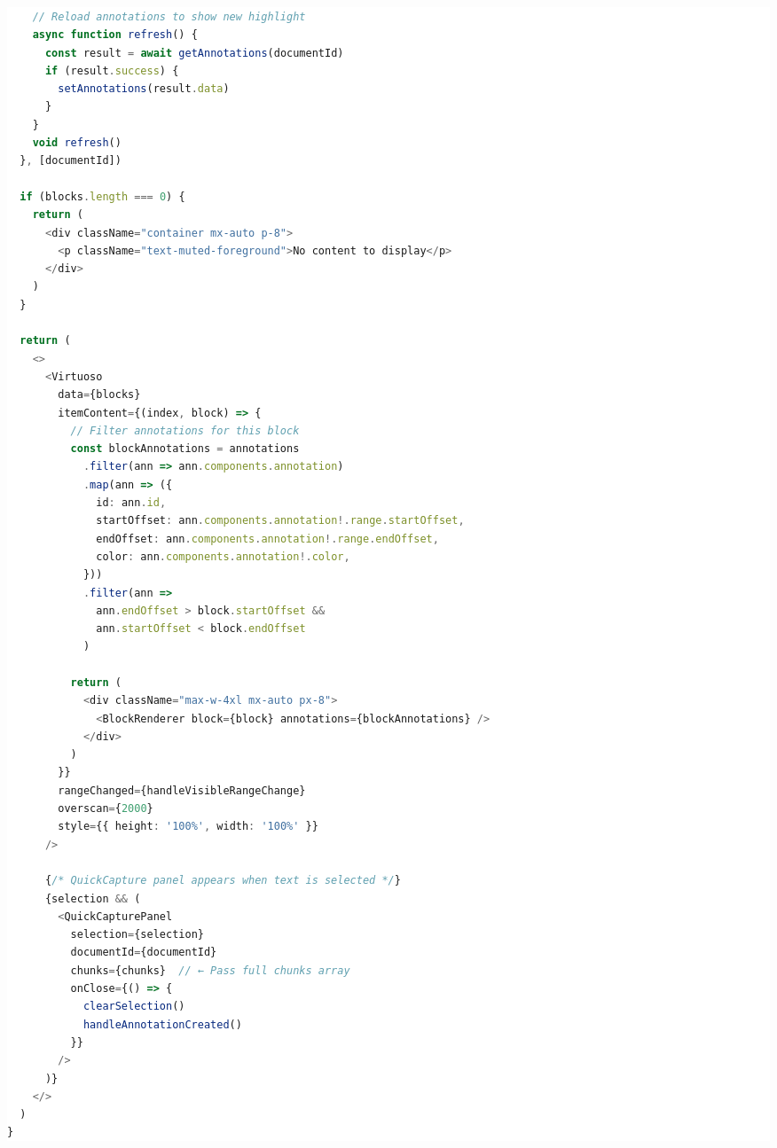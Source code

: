 ```typescript
    // Reload annotations to show new highlight
    async function refresh() {
      const result = await getAnnotations(documentId)
      if (result.success) {
        setAnnotations(result.data)
      }
    }
    void refresh()
  }, [documentId])

  if (blocks.length === 0) {
    return (
      <div className="container mx-auto p-8">
        <p className="text-muted-foreground">No content to display</p>
      </div>
    )
  }

  return (
    <>
      <Virtuoso
        data={blocks}
        itemContent={(index, block) => {
          // Filter annotations for this block
          const blockAnnotations = annotations
            .filter(ann => ann.components.annotation)
            .map(ann => ({
              id: ann.id,
              startOffset: ann.components.annotation!.range.startOffset,
              endOffset: ann.components.annotation!.range.endOffset,
              color: ann.components.annotation!.color,
            }))
            .filter(ann =>
              ann.endOffset > block.startOffset &&
              ann.startOffset < block.endOffset
            )

          return (
            <div className="max-w-4xl mx-auto px-8">
              <BlockRenderer block={block} annotations={blockAnnotations} />
            </div>
          )
        }}
        rangeChanged={handleVisibleRangeChange}
        overscan={2000}
        style={{ height: '100%', width: '100%' }}
      />

      {/* QuickCapture panel appears when text is selected */}
      {selection && (
        <QuickCapturePanel
          selection={selection}
          documentId={documentId}
          chunks={chunks}  // ← Pass full chunks array
          onClose={() => {
            clearSelection()
            handleAnnotationCreated()
          }}
        />
      )}
    </>
  )
}
```